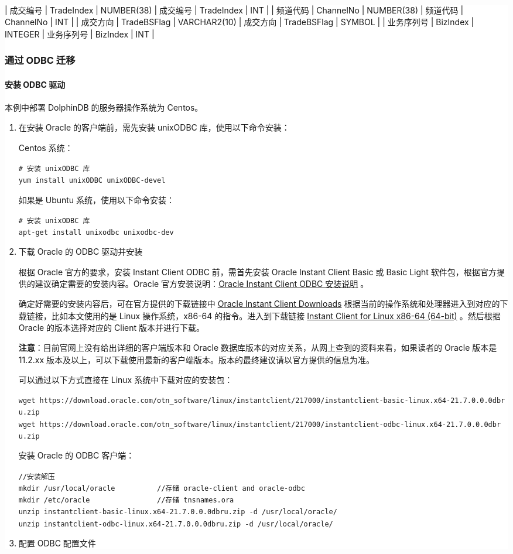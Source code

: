 | 成交编号 | TradeIndex | NUMBER(38) | 成交编号 | TradeIndex | INT |
| 频道代码 | ChannelNo | NUMBER(38) | 频道代码 | ChannelNo | INT |
| 成交方向 | TradeBSFlag | VARCHAR2(10) | 成交方向 | TradeBSFlag | SYMBOL |
| 业务序列号 | BizIndex | INTEGER | 业务序列号 | BizIndex | INT |

### 通过 ODBC 迁移

#### 安装 ODBC 驱动

本例中部署 DolphinDB 的服务器操作系统为 Centos。

1. 在安装 Oracle 的客户端前，需先安装 unixODBC 库，使用以下命令安装：

   Centos 系统：

   ```
   # 安装 unixODBC 库
   yum install unixODBC unixODBC-devel
   ```

   如果是 Ubuntu 系统，使用以下命令安装：

   ```
   # 安装 unixODBC 库
   apt-get install unixodbc unixodbc-dev
   ```
2. 下载 Oracle 的 ODBC 驱动并安装

   根据 Oracle 官方的要求，安装 Instant Client ODBC 前，需首先安装 Oracle Instant Client Basic 或 Basic Light 软件包，根据官方提供的建议确定需要的安装内容。Oracle 官方安装说明：[Oracle Instant Client ODBC 安装说明](https://www.oracle.com/cn/database/technologies/releasenote-odbc-ic.html) 。

   确定好需要的安装内容后，可在官方提供的下载链接中 [Oracle Instant Client Downloads](https://www.oracle.com/cn/database/technologies/instant-client/downloads.html) 根据当前的操作系统和处理器进入到对应的下载链接，比如本文使用的是 Linux 操作系统，x86-64 的指令。进入到下载链接 [Instant Client for Linux x86-64 (64-bit)](https://www.oracle.com/cn/database/technologies/instant-client/linux-x86-64-downloads.html) 。然后根据 Oracle 的版本选择对应的 Client 版本并进行下载。

   **注意**：目前官网上没有给出详细的客户端版本和 Oracle 数据库版本的对应关系，从网上查到的资料来看，如果读者的 Oracle 版本是11.2.xx 版本及以上，可以下载使用最新的客户端版本。版本的最终建议请以官方提供的信息为准。

   可以通过以下方式直接在 Linux 系统中下载对应的安装包：

   ```
   wget https://download.oracle.com/otn_software/linux/instantclient/217000/instantclient-basic-linux.x64-21.7.0.0.0dbru.zip
   wget https://download.oracle.com/otn_software/linux/instantclient/217000/instantclient-odbc-linux.x64-21.7.0.0.0dbru.zip
   ```

   安装 Oracle 的 ODBC 客户端：

   ```
   //安装解压
   mkdir /usr/local/oracle          //存储 oracle-client and oracle-odbc
   mkdir /etc/oracle                //存储 tnsnames.ora
   unzip instantclient-basic-linux.x64-21.7.0.0.0dbru.zip -d /usr/local/oracle/
   unzip instantclient-odbc-linux.x64-21.7.0.0.0dbru.zip -d /usr/local/oracle/
   ```
3. 配置 ODBC 配置文件
